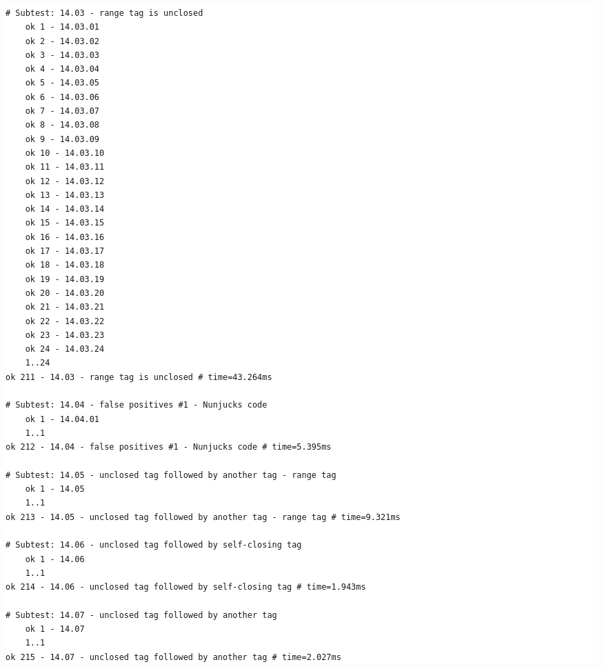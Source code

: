     # Subtest: 14.03 - range tag is unclosed
        ok 1 - 14.03.01
        ok 2 - 14.03.02
        ok 3 - 14.03.03
        ok 4 - 14.03.04
        ok 5 - 14.03.05
        ok 6 - 14.03.06
        ok 7 - 14.03.07
        ok 8 - 14.03.08
        ok 9 - 14.03.09
        ok 10 - 14.03.10
        ok 11 - 14.03.11
        ok 12 - 14.03.12
        ok 13 - 14.03.13
        ok 14 - 14.03.14
        ok 15 - 14.03.15
        ok 16 - 14.03.16
        ok 17 - 14.03.17
        ok 18 - 14.03.18
        ok 19 - 14.03.19
        ok 20 - 14.03.20
        ok 21 - 14.03.21
        ok 22 - 14.03.22
        ok 23 - 14.03.23
        ok 24 - 14.03.24
        1..24
    ok 211 - 14.03 - range tag is unclosed # time=43.264ms
    
    # Subtest: 14.04 - false positives #1 - Nunjucks code
        ok 1 - 14.04.01
        1..1
    ok 212 - 14.04 - false positives #1 - Nunjucks code # time=5.395ms
    
    # Subtest: 14.05 - unclosed tag followed by another tag - range tag
        ok 1 - 14.05
        1..1
    ok 213 - 14.05 - unclosed tag followed by another tag - range tag # time=9.321ms
    
    # Subtest: 14.06 - unclosed tag followed by self-closing tag
        ok 1 - 14.06
        1..1
    ok 214 - 14.06 - unclosed tag followed by self-closing tag # time=1.943ms
    
    # Subtest: 14.07 - unclosed tag followed by another tag
        ok 1 - 14.07
        1..1
    ok 215 - 14.07 - unclosed tag followed by another tag # time=2.027ms
    